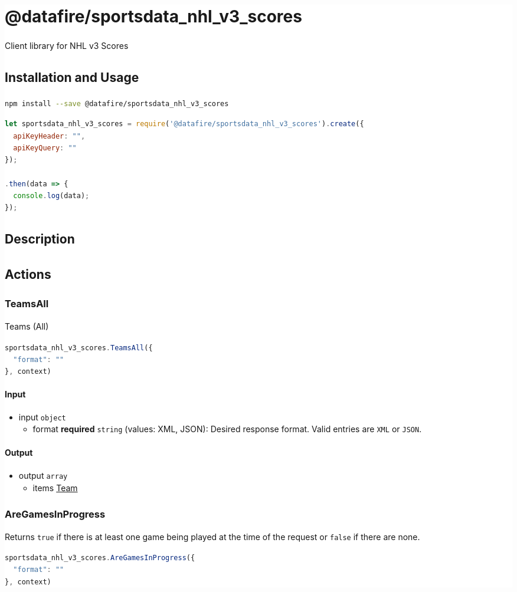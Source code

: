 # @datafire/sportsdata_nhl_v3_scores

Client library for NHL v3 Scores

## Installation and Usage
```bash
npm install --save @datafire/sportsdata_nhl_v3_scores
```
```js
let sportsdata_nhl_v3_scores = require('@datafire/sportsdata_nhl_v3_scores').create({
  apiKeyHeader: "",
  apiKeyQuery: ""
});

.then(data => {
  console.log(data);
});
```

## Description



## Actions

### TeamsAll
Teams (All)


```js
sportsdata_nhl_v3_scores.TeamsAll({
  "format": ""
}, context)
```

#### Input
* input `object`
  * format **required** `string` (values: XML, JSON): Desired response format. Valid entries are <code>XML</code> or <code>JSON</code>.

#### Output
* output `array`
  * items [Team](#team)

### AreGamesInProgress
Returns <code>true</code> if there is at least one game being played at the time of the request or <code>false</code> if there are none.


```js
sportsdata_nhl_v3_scores.AreGamesInProgress({
  "format": ""
}, context)
```
